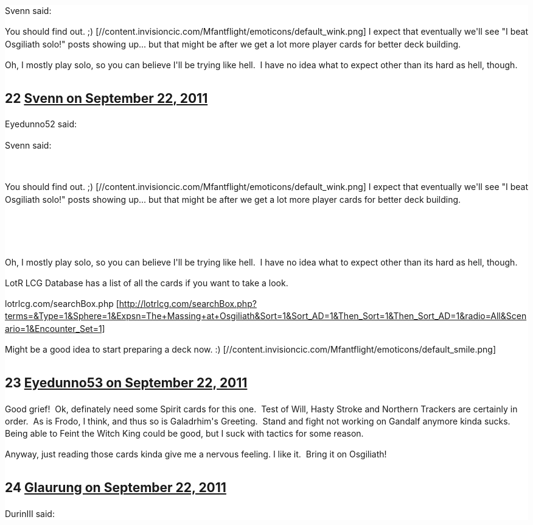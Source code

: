 Svenn said:

You should find out. ;) [//content.invisioncic.com/Mfantflight/emoticons/default_wink.png] I expect that eventually we'll see "I beat Osgiliath solo!" posts showing up... but that might be after we get a lot more player cards for better deck building.



Oh, I mostly play solo, so you can believe I'll be trying like hell.  I have no idea what to expect other than its hard as hell, though.

## 22 [Svenn on September 22, 2011](https://community.fantasyflightgames.com/topic/53491-osgiliath-is-on-its-way/?do=findComment&comment=531393)

Eyedunno52 said:

Svenn said:

 

You should find out. ;) [//content.invisioncic.com/Mfantflight/emoticons/default_wink.png] I expect that eventually we'll see "I beat Osgiliath solo!" posts showing up... but that might be after we get a lot more player cards for better deck building.

 

 

Oh, I mostly play solo, so you can believe I'll be trying like hell.  I have no idea what to expect other than its hard as hell, though.



LotR LCG Database has a list of all the cards if you want to take a look.

lotrlcg.com/searchBox.php [http://lotrlcg.com/searchBox.php?terms=&Type=1&Sphere=1&Expsn=The+Massing+at+Osgiliath&Sort=1&Sort_AD=1&Then_Sort=1&Then_Sort_AD=1&radio=All&Scenario=1&Encounter_Set=1]

Might be a good idea to start preparing a deck now. :) [//content.invisioncic.com/Mfantflight/emoticons/default_smile.png]

## 23 [Eyedunno53 on September 22, 2011](https://community.fantasyflightgames.com/topic/53491-osgiliath-is-on-its-way/?do=findComment&comment=531444)

Good grief!  Ok, definately need some Spirit cards for this one.  Test of Will, Hasty Stroke and Northern Trackers are certainly in order.  As is Frodo, I think, and thus so is Galadrhim's Greeting.  Stand and fight not working on Gandalf anymore kinda sucks.  Being able to Feint the Witch King could be good, but I suck with tactics for some reason.

Anyway, just reading those cards kinda give me a nervous feeling. I like it.  Bring it on Osgiliath!

## 24 [Glaurung on September 22, 2011](https://community.fantasyflightgames.com/topic/53491-osgiliath-is-on-its-way/?do=findComment&comment=531447)

DurinIII said:
